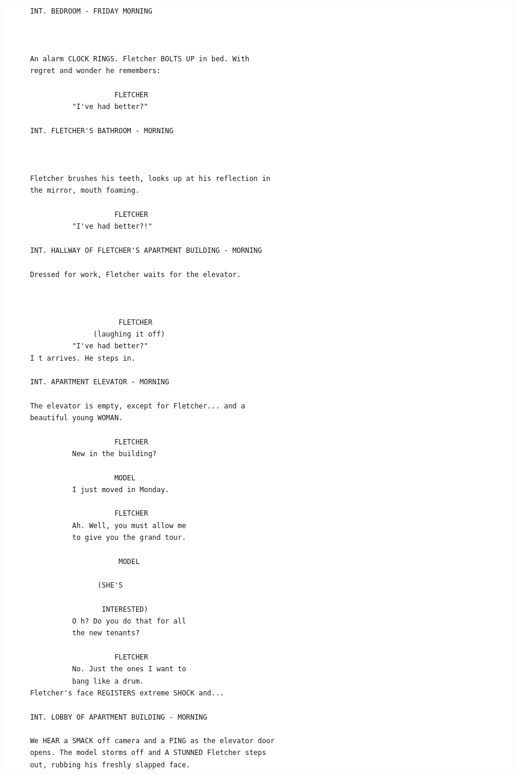           INT. BEDROOM - FRIDAY MORNING


          
          An alarm CLOCK RINGS. Fletcher BOLTS UP in bed. With
          regret and wonder he remembers:

                              FLETCHER
                    "I've had better?"

          INT. FLETCHER'S BATHROOM - MORNING


          
          Fletcher brushes his teeth, looks up at his reflection in
          the mirror, mouth foaming.

                              FLETCHER
                    "I've had better?!"

          INT. HALLWAY OF FLETCHER'S APARTMENT BUILDING - MORNING

          Dressed for work, Fletcher waits for the elevator.

          

                               FLETCHER
                         (laughing it off)
                    "I've had better?"
          I t arrives. He steps in.

          INT. APARTMENT ELEVATOR - MORNING

          The elevator is empty, except for Fletcher... and a
          beautiful young WOMAN.

                              FLETCHER
                    New in the building?

                              MODEL
                    I just moved in Monday.

                              FLETCHER
                    Ah. Well, you must allow me
                    to give you the grand tour.

                               MODEL

                          (SHE'S

                           INTERESTED)
                    O h? Do you do that for all
                    the new tenants?

                              FLETCHER
                    No. Just the ones I want to
                    bang like a drum.
          Fletcher's face REGISTERS extreme SHOCK and...

          INT. LOBBY OF APARTMENT BUILDING - MORNING

          We HEAR a SMACK off camera and a PING as the elevator door
          opens. The model storms off and A STUNNED Fletcher steps
          out, rubbing his freshly slapped face.

